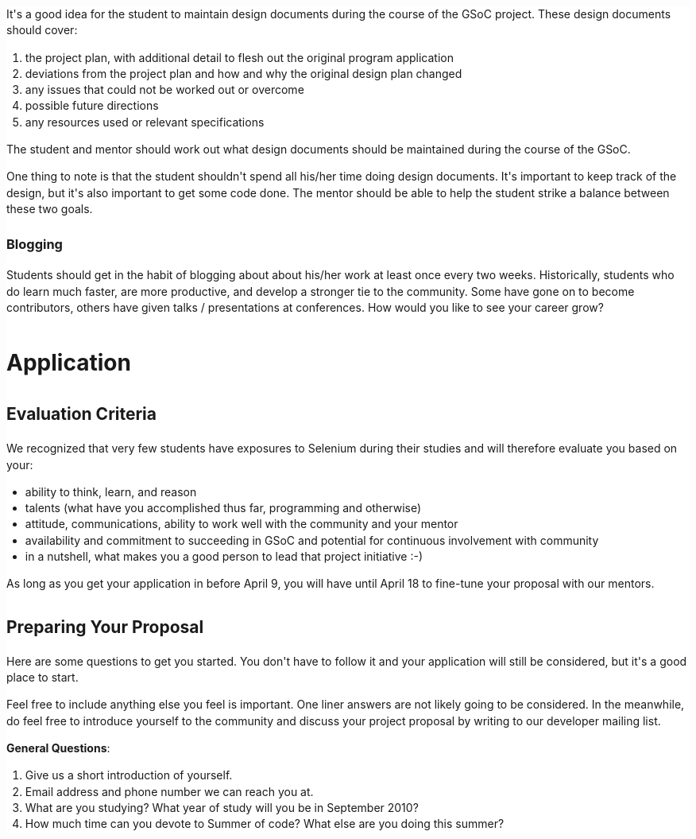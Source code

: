 It's a good idea for the student to maintain design documents during the course of the GSoC project. These design documents should cover:

  1. the project plan, with additional detail to flesh out the original program application
  1. deviations from the project plan and how and why the original design plan changed
  1. any issues that could not be worked out or overcome
  1. possible future directions
  1. any resources used or relevant specifications

The student and mentor should work out what design documents should be maintained during the course of the GSoC.

One thing to note is that the student shouldn't spend all his/her time doing design documents. It's important to keep track of the design, but it's also important to get some code done. The mentor should be able to help the student strike a balance between these two goals.

### Blogging
Students should get in the habit of blogging about about his/her work at least once every two weeks.  Historically, students who do learn much faster, are more productive, and develop a stronger tie to the community.   Some have gone on to become contributors, others have given talks / presentations at conferences.   How would you like to see your career grow?

# Application

## Evaluation Criteria

We recognized that very few students have exposures to Selenium during their studies and will therefore evaluate you based on your:

  * ability to think, learn, and reason
  * talents (what have you accomplished thus far, programming and otherwise)
  * attitude, communications, ability to work well with the community and your mentor
  * availability and commitment to succeeding in GSoC and potential for continuous involvement with community
  * in a nutshell, what makes you a good person to lead that project initiative :-)


As long as you get your application in before April 9, you will have until April 18 to fine-tune your proposal with our mentors.

## Preparing Your Proposal
Here are some questions to get you started.  You don't have to follow it and your application will still be considered, but it's a good place to start.

Feel free to include anything else you feel is important.   One liner answers are not likely going to be considered.  In the meanwhile, do feel free to introduce yourself to the community and discuss your project proposal by writing to our developer mailing list.


**General Questions**:

  1. Give us a short introduction of yourself.
  1. Email address and phone number we can reach you at.
  1. What are you studying? What year of study will you be in September 2010?
  1. How much time can you devote to Summer of code?  What else are you doing this summer?
